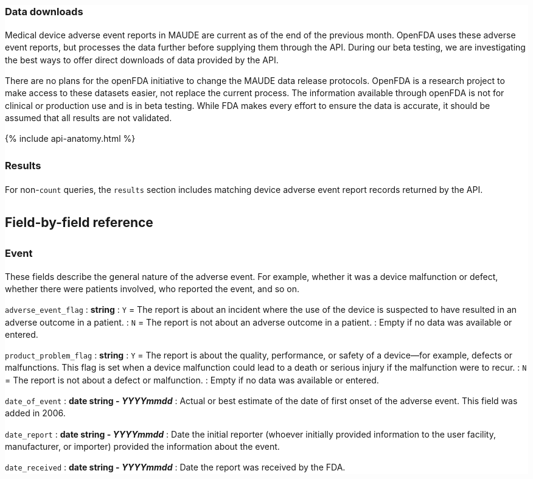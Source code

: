 ### Data downloads

Medical device adverse event reports in MAUDE are current as of the end of the previous month. OpenFDA uses these adverse event reports, but processes the data further before supplying them through the API. During our beta testing, we are investigating the best ways to offer direct downloads of data provided by the API.

There are no plans for the openFDA initiative to change the MAUDE data release protocols. OpenFDA is a research project to make access to these datasets easier, not replace the current process. The information available through openFDA is not for clinical or production use and is in beta testing. While FDA makes every effort to ensure the data is accurate, it should be assumed that all results are not validated.

{% include api-anatomy.html %}

### Results

For non-`count` queries, the `results` section includes matching device adverse event report records returned by the API.

## Field-by-field reference

### Event

These fields describe the general nature of the adverse event. For example, whether it was a device malfunction or defect, whether there were patients involved, who reported the event, and so on.

`adverse_event_flag`
: **string**
: `Y` = The report is about an incident where the use of the device is suspected to have resulted in an adverse outcome in a patient.
: `N` = The report is not about an adverse outcome in a patient.
: Empty if no data was available or entered.

`product_problem_flag`
: **string**
: `Y` = The report is about the quality, performance, or safety of a device—for example, defects or malfunctions. This flag is set when a device malfunction could lead to a death or serious injury if the malfunction were to recur.
: `N` = The report is not about a defect or malfunction.
: Empty if no data was available or entered.

`date_of_event`
: **date string - *YYYYmmdd***
: Actual or best estimate of the date of first onset of the adverse event. This field was added in 2006.

`date_report`
: **date string - *YYYYmmdd***
: Date the initial reporter (whoever initially provided information to the user facility, manufacturer, or importer) provided the information about the event.

`date_received`
: **date string - *YYYYmmdd***
: Date the report was received by the FDA.
